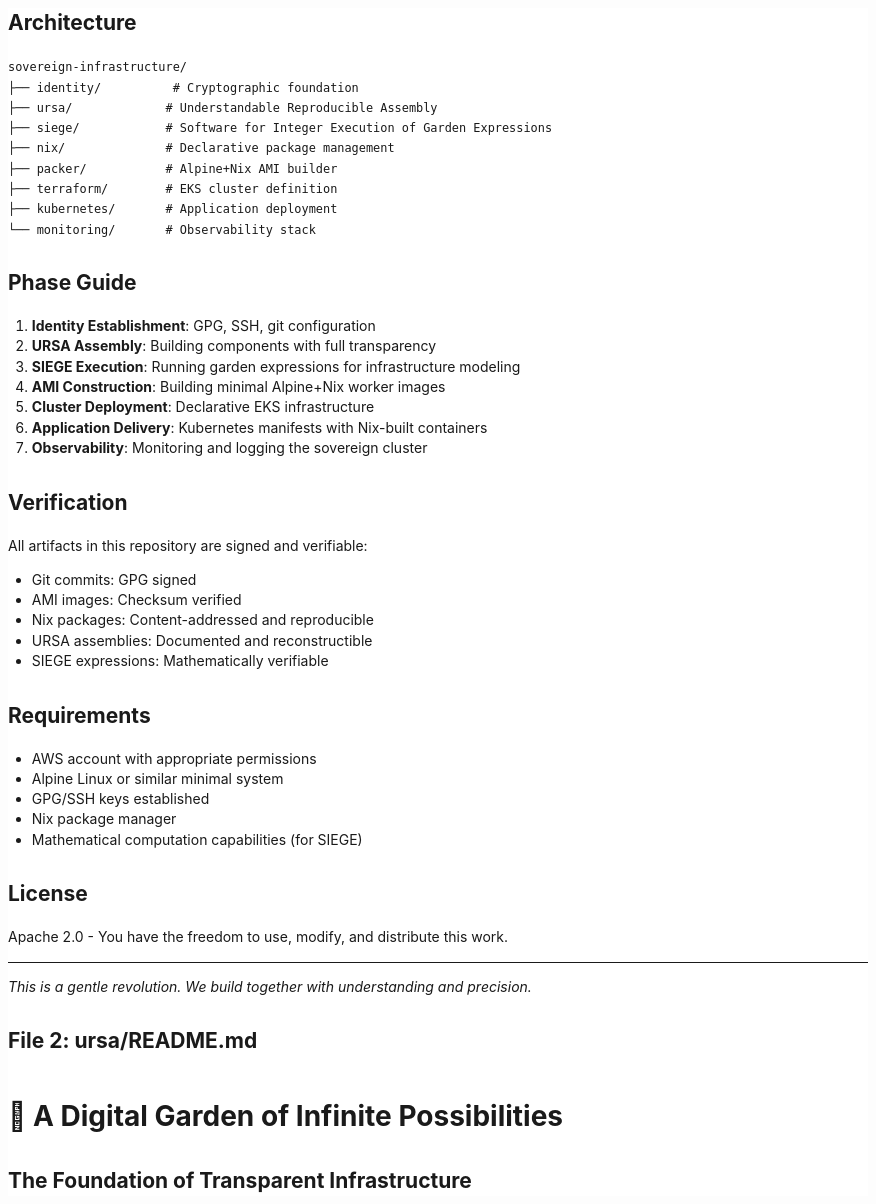 ## Architecture

```
sovereign-infrastructure/
├── identity/          # Cryptographic foundation
├── ursa/             # Understandable Reproducible Assembly
├── siege/            # Software for Integer Execution of Garden Expressions
├── nix/              # Declarative package management
├── packer/           # Alpine+Nix AMI builder
├── terraform/        # EKS cluster definition
├── kubernetes/       # Application deployment
└── monitoring/       # Observability stack
```

## Phase Guide

1. **Identity Establishment**: GPG, SSH, git configuration
2. **URSA Assembly**: Building components with full transparency
3. **SIEGE Execution**: Running garden expressions for infrastructure modeling
4. **AMI Construction**: Building minimal Alpine+Nix worker images
5. **Cluster Deployment**: Declarative EKS infrastructure
6. **Application Delivery**: Kubernetes manifests with Nix-built containers
7. **Observability**: Monitoring and logging the sovereign cluster

## Verification

All artifacts in this repository are signed and verifiable:
- Git commits: GPG signed
- AMI images: Checksum verified
- Nix packages: Content-addressed and reproducible
- URSA assemblies: Documented and reconstructible
- SIEGE expressions: Mathematically verifiable

## Requirements

- AWS account with appropriate permissions
- Alpine Linux or similar minimal system
- GPG/SSH keys established
- Nix package manager
- Mathematical computation capabilities (for SIEGE)

## License

Apache 2.0 - You have the freedom to use, modify, and distribute this work.

---
*This is a gentle revolution. We build together with understanding and
precision.*

## File 2: ursa/README.md
# 🌙 A Digital Garden of Infinite Possibilities
## The Foundation of Transparent Infrastructure
